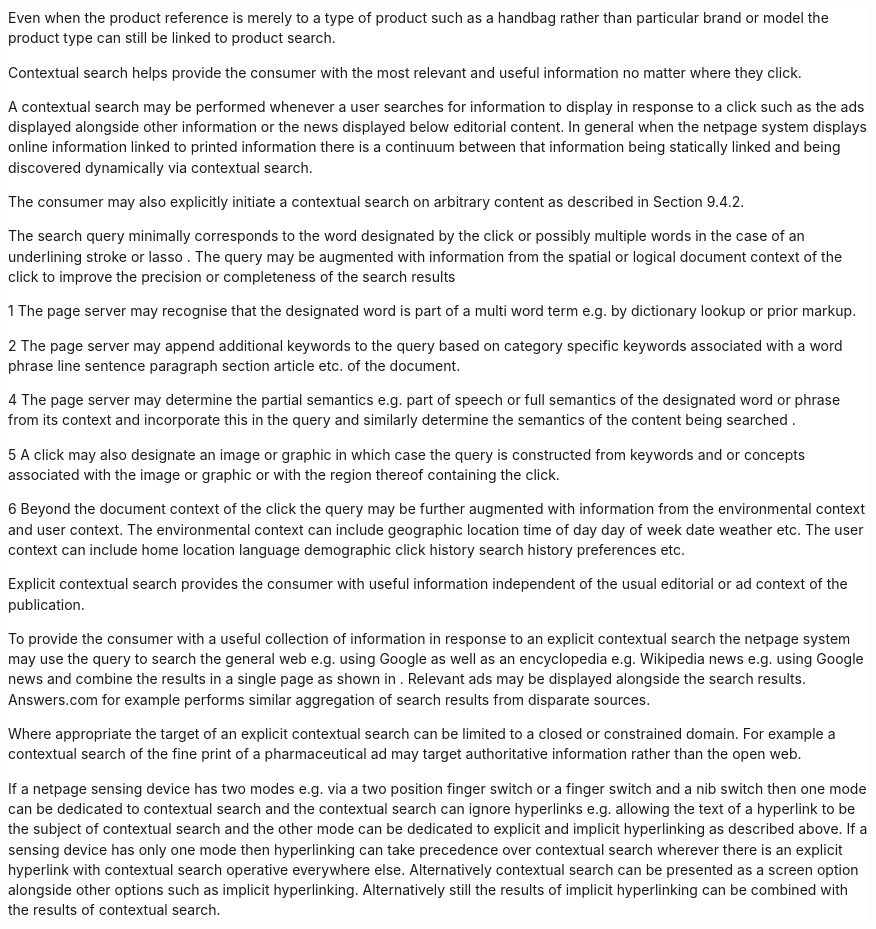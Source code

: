 Even when the product reference is merely to a type of product such as a handbag rather than particular brand or model the product type can still be linked to product search.

Contextual search helps provide the consumer with the most relevant and useful information no matter where they click.

A contextual search may be performed whenever a user searches for information to display in response to a click such as the ads displayed alongside other information or the news displayed below editorial content. In general when the netpage system displays online information linked to printed information there is a continuum between that information being statically linked and being discovered dynamically via contextual search.

The consumer may also explicitly initiate a contextual search on arbitrary content as described in Section 9.4.2.

The search query minimally corresponds to the word designated by the click or possibly multiple words in the case of an underlining stroke or lasso . The query may be augmented with information from the spatial or logical document context of the click to improve the precision or completeness of the search results 

 1 The page server may recognise that the designated word is part of a multi word term e.g. by dictionary lookup or prior markup.

 2 The page server may append additional keywords to the query based on category specific keywords associated with a word phrase line sentence paragraph section article etc. of the document.

 4 The page server may determine the partial semantics e.g. part of speech or full semantics of the designated word or phrase from its context and incorporate this in the query and similarly determine the semantics of the content being searched .

 5 A click may also designate an image or graphic in which case the query is constructed from keywords and or concepts associated with the image or graphic or with the region thereof containing the click.

 6 Beyond the document context of the click the query may be further augmented with information from the environmental context and user context. The environmental context can include geographic location time of day day of week date weather etc. The user context can include home location language demographic click history search history preferences etc.

Explicit contextual search provides the consumer with useful information independent of the usual editorial or ad context of the publication.

To provide the consumer with a useful collection of information in response to an explicit contextual search the netpage system may use the query to search the general web e.g. using Google as well as an encyclopedia e.g. Wikipedia news e.g. using Google news and combine the results in a single page as shown in . Relevant ads may be displayed alongside the search results. Answers.com for example performs similar aggregation of search results from disparate sources.

Where appropriate the target of an explicit contextual search can be limited to a closed or constrained domain. For example a contextual search of the fine print of a pharmaceutical ad may target authoritative information rather than the open web.

If a netpage sensing device has two modes e.g. via a two position finger switch or a finger switch and a nib switch then one mode can be dedicated to contextual search and the contextual search can ignore hyperlinks e.g. allowing the text of a hyperlink to be the subject of contextual search and the other mode can be dedicated to explicit and implicit hyperlinking as described above. If a sensing device has only one mode then hyperlinking can take precedence over contextual search wherever there is an explicit hyperlink with contextual search operative everywhere else. Alternatively contextual search can be presented as a screen option alongside other options such as implicit hyperlinking. Alternatively still the results of implicit hyperlinking can be combined with the results of contextual search.
